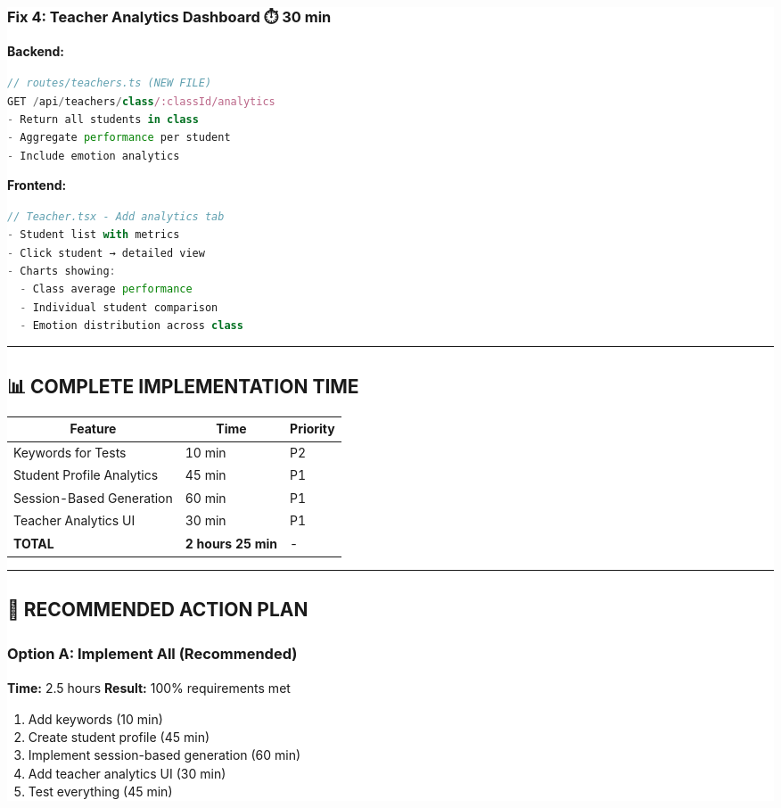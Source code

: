 
### Fix 4: Teacher Analytics Dashboard ⏱️ 30 min

**Backend:**
```typescript
// routes/teachers.ts (NEW FILE)
GET /api/teachers/class/:classId/analytics
- Return all students in class
- Aggregate performance per student
- Include emotion analytics
```

**Frontend:**
```typescript
// Teacher.tsx - Add analytics tab
- Student list with metrics
- Click student → detailed view
- Charts showing:
  - Class average performance
  - Individual student comparison
  - Emotion distribution across class
```

---

## 📊 COMPLETE IMPLEMENTATION TIME

| Feature | Time | Priority |
|---------|------|----------|
| Keywords for Tests | 10 min | P2 |
| Student Profile Analytics | 45 min | P1 |
| Session-Based Generation | 60 min | P1 |
| Teacher Analytics UI | 30 min | P1 |
| **TOTAL** | **2 hours 25 min** | - |

---

## 🚀 RECOMMENDED ACTION PLAN

### Option A: Implement All (Recommended)
**Time:** 2.5 hours
**Result:** 100% requirements met

1. Add keywords (10 min)
2. Create student profile (45 min)
3. Implement session-based generation (60 min)
4. Add teacher analytics UI (30 min)
5. Test everything (45 min)
